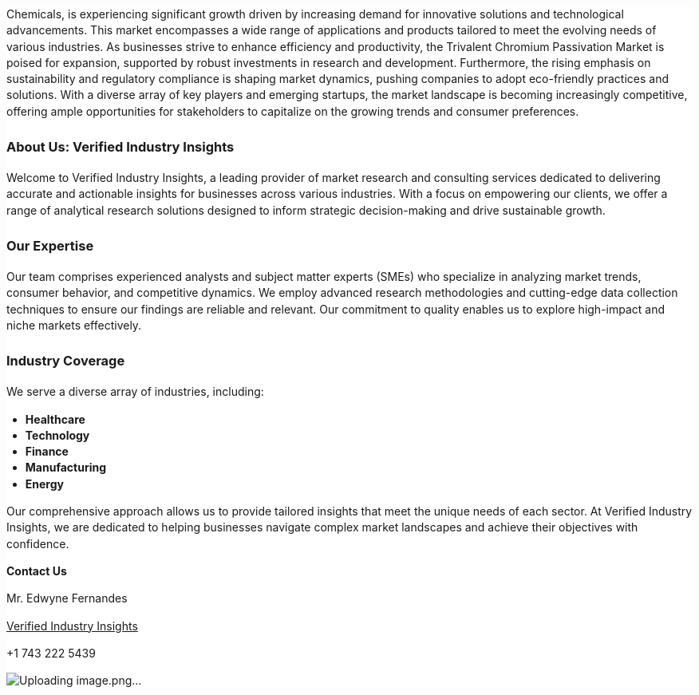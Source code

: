 Chemicals, is experiencing significant growth driven by increasing demand for innovative solutions and technological advancements. This market encompasses a wide range of applications and products tailored to meet the evolving needs of various industries. As businesses strive to enhance efficiency and productivity, the Trivalent Chromium Passivation Market is poised for expansion, supported by robust investments in research and development. Furthermore, the rising emphasis on sustainability and regulatory compliance is shaping market dynamics, pushing companies to adopt eco-friendly practices and solutions. With a diverse array of key players and emerging startups, the market landscape is becoming increasingly competitive, offering ample opportunities for stakeholders to capitalize on the growing trends and consumer preferences.</p><h3>About Us: Verified Industry Insights</h3><p>Welcome to Verified Industry Insights, a leading provider of market research and consulting services dedicated to delivering accurate and actionable insights for businesses across various industries. With a focus on empowering our clients, we offer a range of analytical research solutions designed to inform strategic decision-making and drive sustainable growth.</p><h3>Our Expertise</h3><p>Our team comprises experienced analysts and subject matter experts (SMEs) who specialize in analyzing market trends, consumer behavior, and competitive dynamics. We employ advanced research methodologies and cutting-edge data collection techniques to ensure our findings are reliable and relevant. Our commitment to quality enables us to explore high-impact and niche markets effectively.</p><h3>Industry Coverage</h3><p>We serve a diverse array of industries, including:</p><ul><li><strong>Healthcare</strong></li><li><strong>Technology</strong></li><li><strong>Finance</strong></li><li><strong>Manufacturing</strong></li><li><strong>Energy</strong></li></ul><p>Our comprehensive approach allows us to provide tailored insights that meet the unique needs of each sector. At Verified Industry Insights, we are dedicated to helping businesses navigate complex market landscapes and achieve their objectives with confidence.</p><p><strong>Contact Us</strong></p><p>Mr. Edwyne Fernandes</p><p><a href="https://www.verifiedindustryinsights.com/">Verified Industry Insights</a></p><p>+1 743 222 5439</p>
![Uploading image.png…]()
